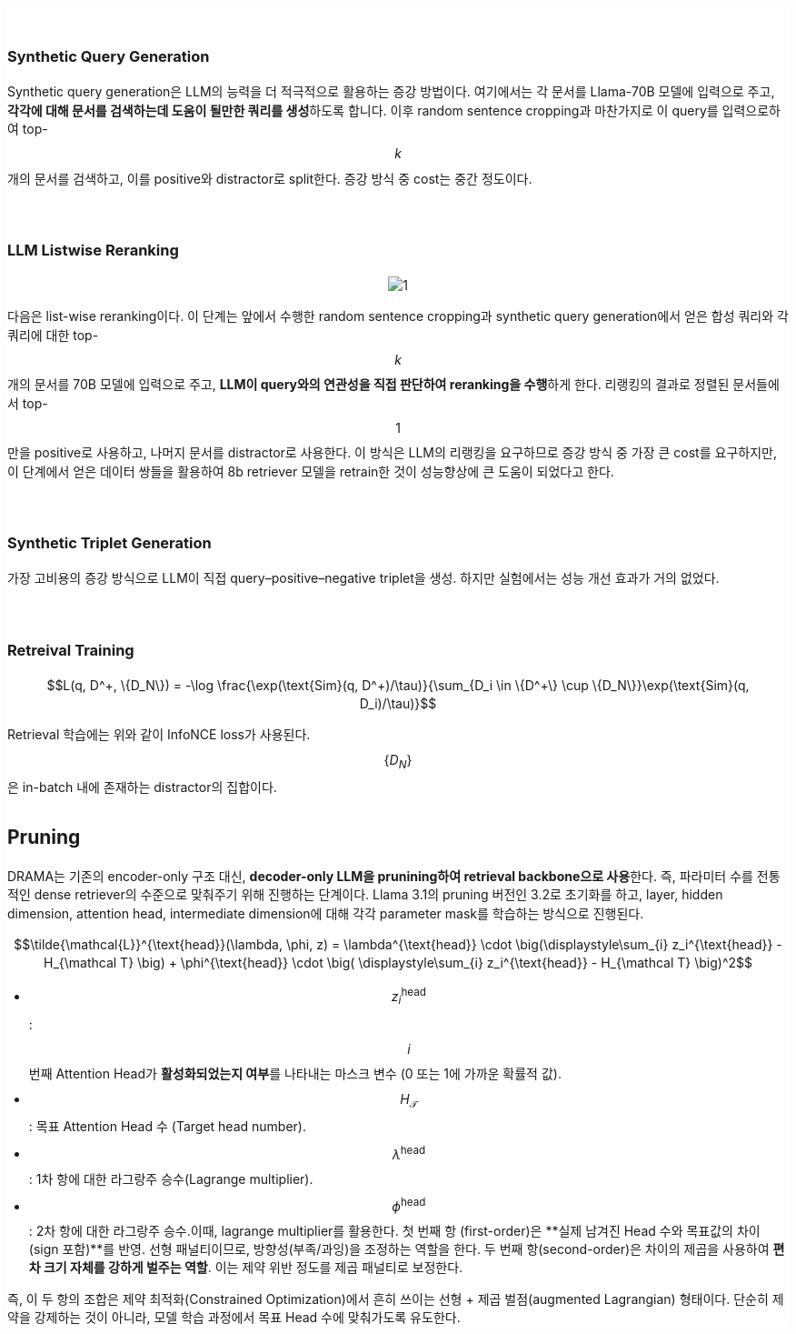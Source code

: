 <br/>

### Synthetic Query Generation
Synthetic query generation은 LLM의 능력을 더 적극적으로 활용하는 증강 방법이다. 여기에서는 각 문서를 Llama-70B 모델에 입력으로 주고, <span style=”color:gold”>**각각에 대해 문서를 검색하는데 도움이 될만한 쿼리를 생성**</span>하도록 합니다. 이후 random sentence cropping과 마찬가지로 이 query를 입력으로하여 top-$$k$$개의 문서를 검색하고, 이를 positive와 distractor로 split한다. 증강 방식 중 cost는 중간 정도이다.

<br/>

### LLM Listwise Reranking
<p align="center">
<img width="800" alt="1" src="https://github.com/meaningful96/Blogging/blob/main/Paper_Review/%5B2025.09.15%5DDRAMA/drama_figure2.png?raw=true">
</p>

다음은 list-wise reranking이다. 이 단계는 앞에서 수행한 random sentence cropping과 synthetic query generation에서 얻은 합성 쿼리와 각 쿼리에 대한 top-$$k$$개의 문서를  70B 모델에 입력으로 주고, <span style=”color:gold”>**LLM이 query와의 연관성을 직접 판단하여 reranking을 수행**</span>하게 한다. 리랭킹의 결과로 정렬된 문서들에서 top-$$1$$만을 positive로 사용하고, 나머지 문서를 distractor로 사용한다. 이 방식은 LLM의 리랭킹을 요구하므로 증강 방식 중 가장 큰 cost를 요구하지만, 이 단계에서 얻은 데이터 쌍들을 활용하여 8b retriever 모델을 retrain한 것이 성능향상에 큰 도움이 되었다고 한다.

<br/>

### Synthetic Triplet Generation
가장 고비용의 증강 방식으로 LLM이 직접 query–positive–negative triplet을 생성. 하지만 실험에서는 성능 개선 효과가 거의 없었다.

<br/>

### Retreival Training
<center>$$L(q, D^+, \{D_N\}) = -\log \frac{\exp(\text{Sim}(q, D^+)/\tau)}{\sum_{D_i \in \{D^+\} \cup \{D_N\}}\exp(\text{Sim}(q, D_i)/\tau)}$$</center>  

Retrieval 학습에는 위와 같이 InfoNCE loss가 사용된다. $$\{D_N\}$$은 in-batch 내에 존재하는 distractor의 집합이다. 

## Pruning
DRAMA는 기존의 encoder-only 구조 대신, <span style=”color:gold”>**decoder-only LLM을 prunining하여 retrieval backbone으로 사용**</span>한다. 즉, 파라미터 수를 전통적인 dense retriever의 수준으로 맞춰주기 위해 진행하는 단계이다. Llama 3.1의 pruning 버전인 3.2로 초기화를 하고, layer, hidden dimension, attention head, intermediate dimension에 대해 각각 parameter mask를 학습하는 방식으로 진행된다.

<center>$$\tilde{\mathcal{L}}^{\text{head}}(\lambda, \phi, z) = \lambda^{\text{head}} \cdot \big(\displaystyle\sum_{i} z_i^{\text{head}} - H_{\mathcal T} \big) + \phi^{\text{head}} \cdot \big( \displaystyle\sum_{i} z_i^{\text{head}} - H_{\mathcal T} \big)^2$$</center>

- $$z_i^{\text{head}}$$: $$i$$번째 Attention Head가 **활성화되었는지 여부**를 나타내는 마스크 변수 (0 또는 1에 가까운 확률적 값).
- $$H_{\mathcal T}$$: 목표 Attention Head 수 (Target head number).
- $$\lambda^{\text{head}}$$: 1차 항에 대한 라그랑주 승수(Lagrange multiplier).
- $$\phi^{\text{head}}$$: 2차 항에 대한 라그랑주 승수.이때, lagrange multiplier를 활용한다. 첫 번째 항 (first-order)은 **실제 남겨진 Head 수와 목표값의 차이(sign 포함)**를 반영. 선형 패널티이므로, 방향성(부족/과잉)을 조정하는 역할을 한다. 두 번째 항(second-order)은 차이의 제곱을 사용하여 **편차 크기 자체를 강하게 벌주는 역할**. 이는 제약 위반 정도를 제곱 패널티로 보정한다.

즉, 이 두 항의 조합은 제약 최적화(Constrained Optimization)에서 흔히 쓰이는 선형 + 제곱 벌점(augmented Lagrangian) 형태이다. 단순히 제약을 강제하는 것이 아니라, 모델 학습 과정에서 목표 Head 수에 맞춰가도록 유도한다.
